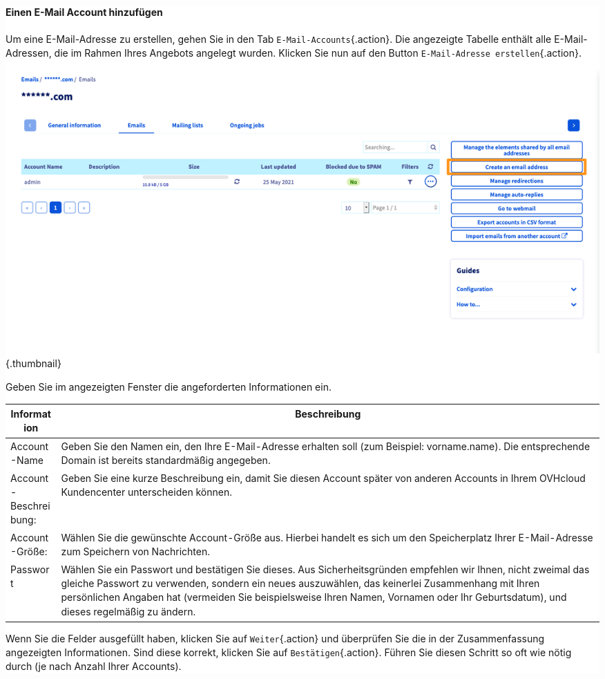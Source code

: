 #### Einen E-Mail Account hinzufügen

Um eine E-Mail-Adresse zu erstellen, gehen Sie in den Tab `E-Mail-Accounts`{.action}. Die angezeigte Tabelle enthält alle E-Mail-Adressen, die im Rahmen Ihres Angebots angelegt wurden. Klicken Sie nun auf den Button `E-Mail-Adresse erstellen`{.action}.

![E-Mail](images/mxplan-starter-legacy-step2.png){.thumbnail}

Geben Sie im angezeigten Fenster die angeforderten Informationen ein.

|Information|Beschreibung|  
|---|---|  
|Account-Name|Geben Sie den Namen ein, den Ihre E-Mail-Adresse erhalten soll (zum Beispiel: vorname.name). Die entsprechende Domain ist bereits standardmäßig angegeben.|  
|Account-Beschreibung:|Geben Sie eine kurze Beschreibung ein, damit Sie diesen Account später von anderen Accounts in Ihrem OVHcloud Kundencenter unterscheiden können.|  
|Account-Größe:|Wählen Sie die gewünschte Account-Größe aus. Hierbei handelt es sich um den Speicherplatz Ihrer E-Mail-Adresse zum Speichern von Nachrichten.|  
|Passwort|Wählen Sie ein Passwort und bestätigen Sie dieses. Aus Sicherheitsgründen empfehlen wir Ihnen, nicht zweimal das gleiche Passwort zu verwenden, sondern ein neues auszuwählen, das keinerlei Zusammenhang mit Ihren persönlichen Angaben hat (vermeiden Sie beispielsweise Ihren Namen, Vornamen oder Ihr Geburtsdatum), und dieses regelmäßig zu ändern.|

Wenn Sie die Felder ausgefüllt haben, klicken Sie auf `Weiter`{.action} und überprüfen Sie die in der Zusammenfassung angezeigten Informationen. Sind diese korrekt, klicken Sie auf `Bestätigen`{.action}. Führen Sie diesen Schritt so oft wie nötig durch (je nach Anzahl Ihrer Accounts).
